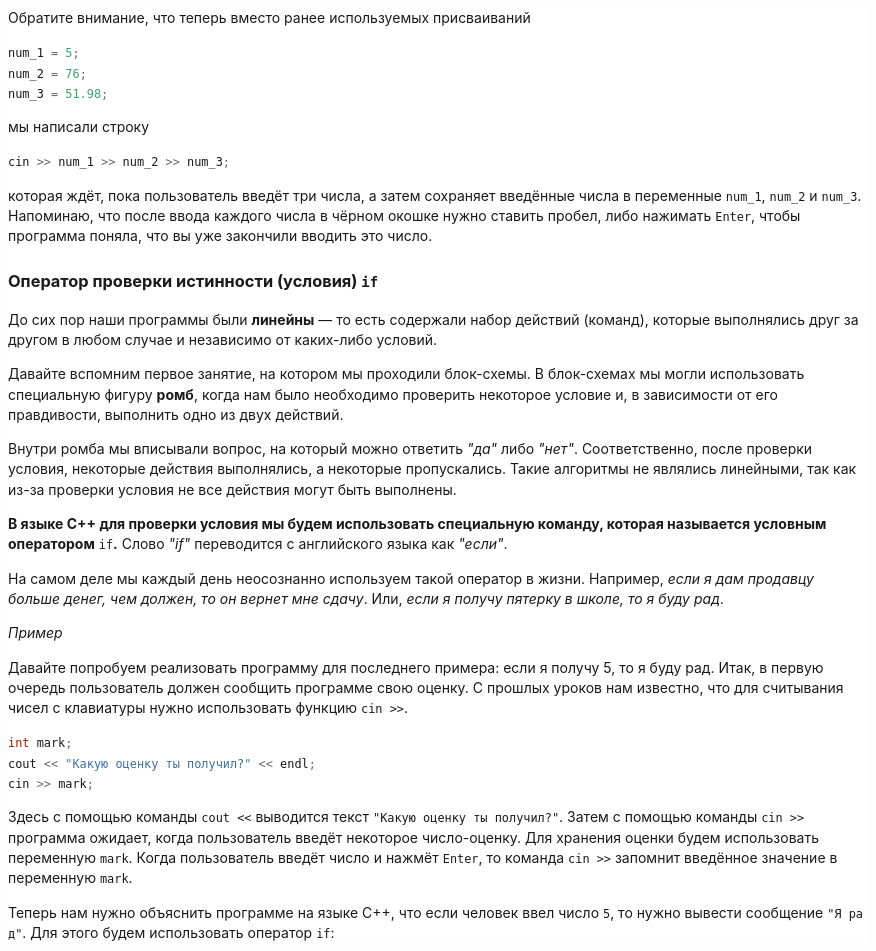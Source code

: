 Обратите внимание, что теперь вместо ранее используемых присваиваний

```c++
num_1 = 5;
num_2 = 76;
num_3 = 51.98;
```

мы написали строку

```c++
cin >> num_1 >> num_2 >> num_3;
```

которая ждёт, пока пользователь введёт три числа, а затем сохраняет введённые числа в переменные `num_1`, `num_2` и `num_3`. Напоминаю, что после ввода каждого числа в чёрном окошке нужно ставить пробел, либо нажимать `Enter`, чтобы программа поняла, что вы уже закончили вводить это число.



### Оператор проверки истинности (условия) `if`

До сих пор наши программы были **линейны** — то есть содержали набор действий (команд), которые выполнялись друг за другом в любом случае и независимо от каких-либо условий.

Давайте вспомним первое занятие, на котором мы проходили блок-схемы. В блок-схемах мы могли использовать специальную фигуру **ромб**, когда нам было необходимо проверить некоторое условие и, в зависимости от его правдивости, выполнить одно из двух действий.

Внутри ромба мы вписывали вопрос, на который можно ответить *"да"* либо *"нет"*. Соответственно, после проверки условия, некоторые действия выполнялись, а некоторые пропускались. Такие алгоритмы не являлись линейными, так как из-за проверки условия не все действия могут быть выполнены.

**В языке C++ для проверки условия мы будем использовать специальную команду, которая называется условным оператором** `if`**.** Слово *"if"* переводится с английского языка как *"если"*.

На самом деле мы каждый день неосознанно используем такой оператор в жизни. Например, *если я дам продавцу больше денег, чем должен, то он вернет мне сдачу*. Или, *если я получу пятерку в школе, то я буду рад*.

*Пример*

Давайте попробуем реализовать программу для последнего примера: если я получу 5, то я буду рад. Итак, в первую очередь пользователь должен сообщить программе свою оценку. С прошлых уроков нам известно, что для считывания чисел с клавиатуры нужно использовать функцию `cin >>`.

```c++
int mark;
cout << "Какую оценку ты получил?" << endl;
cin >> mark;
```

Здесь с помощью команды `cout <<` выводится текст `"Какую оценку ты получил?"`. Затем с помощью команды `cin >>` программа ожидает, когда пользователь введёт некоторое число-оценку. Для хранения оценки будем использовать переменную `mark`. Когда пользователь введёт число и нажмёт `Enter`, то команда `cin >>` запомнит введённое значение в переменную `mark`.

Теперь нам нужно объяснить программе на языке C++, что если человек ввел число `5`, то нужно вывести сообщение `"Я рад"`. Для этого будем использовать оператор `if`:
